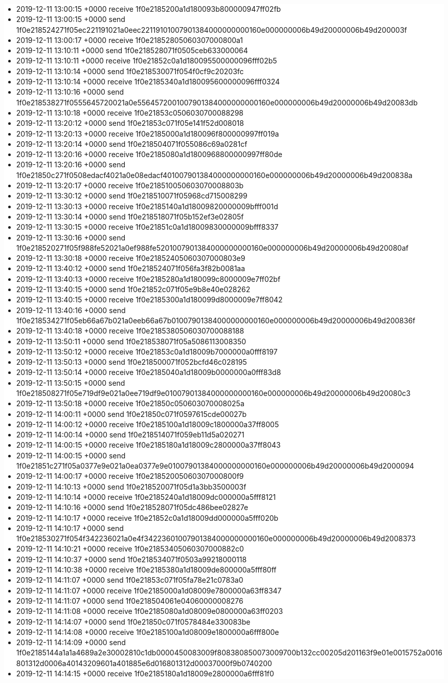 * 2019-12-11 13:00:15 +0000 receive 1f0e2185200a1d180093b800000947ff02fb
* 2019-12-11 13:00:15 +0000 send 1f0e218524271f05ec221191021a0eec22119101007901384000000000160e000000006b49d20000006b49d200003f
* 2019-12-11 13:00:17 +0000 receive 1f0e21852805060307000800a1
* 2019-12-11 13:10:11 +0000 send 1f0e218528071f0505ceb633000064
* 2019-12-11 13:10:11 +0000 receive 1f0e21852c0a1d180095500000096fff02b5
* 2019-12-11 13:10:14 +0000 send 1f0e218530071f054f0cf9c20203fc
* 2019-12-11 13:10:14 +0000 receive 1f0e2185340a1d180095600000096fff0324
* 2019-12-11 13:10:16 +0000 send 1f0e218538271f0555645720021a0e5564572001007901384000000000160e000000006b49d20000006b49d20083db
* 2019-12-11 13:10:18 +0000 receive 1f0e21853c0506030700088298
* 2019-12-11 13:20:12 +0000 send 1f0e21853c071f05e141f52d008018
* 2019-12-11 13:20:13 +0000 receive 1f0e2185000a1d180096f800000997ff019a
* 2019-12-11 13:20:14 +0000 send 1f0e218504071f055086c69a0281cf
* 2019-12-11 13:20:16 +0000 receive 1f0e2185080a1d1800968800000997ff80de
* 2019-12-11 13:20:16 +0000 send 1f0e21850c271f0508edacf4021a0e08edacf401007901384000000000160e000000006b49d20000006b49d200838a
* 2019-12-11 13:20:17 +0000 receive 1f0e218510050603070008803b
* 2019-12-11 13:30:12 +0000 send 1f0e218510071f05968cd715008299
* 2019-12-11 13:30:13 +0000 receive 1f0e2185140a1d18009820000009bfff001d
* 2019-12-11 13:30:14 +0000 send 1f0e218518071f05b152ef3e02805f
* 2019-12-11 13:30:15 +0000 receive 1f0e21851c0a1d18009830000009bfff8337
* 2019-12-11 13:30:16 +0000 send 1f0e218520271f05f988fe52021a0ef988fe5201007901384000000000160e000000006b49d20000006b49d20080af
* 2019-12-11 13:30:18 +0000 receive 1f0e21852405060307000803e9
* 2019-12-11 13:40:12 +0000 send 1f0e218524071f056fa3f82b0081aa
* 2019-12-11 13:40:13 +0000 receive 1f0e2185280a1d180099c8000009e7ff02bf
* 2019-12-11 13:40:15 +0000 send 1f0e21852c071f05e9b8e40e028262
* 2019-12-11 13:40:15 +0000 receive 1f0e2185300a1d180099d8000009e7ff8042
* 2019-12-11 13:40:16 +0000 send 1f0e218534271f05eb66a67b021a0eeb66a67b01007901384000000000160e000000006b49d20000006b49d200836f
* 2019-12-11 13:40:18 +0000 receive 1f0e2185380506030700088188
* 2019-12-11 13:50:11 +0000 send 1f0e218538071f05a5086113008350
* 2019-12-11 13:50:12 +0000 receive 1f0e21853c0a1d18009b7000000a0fff8197
* 2019-12-11 13:50:13 +0000 send 1f0e218500071f052bcfd46c028195
* 2019-12-11 13:50:14 +0000 receive 1f0e2185040a1d18009b0000000a0fff83d8
* 2019-12-11 13:50:15 +0000 send 1f0e218508271f05e719df9e021a0ee719df9e01007901384000000000160e000000006b49d20000006b49d20080c3
* 2019-12-11 13:50:18 +0000 receive 1f0e21850c050603070008025a
* 2019-12-11 14:00:11 +0000 send 1f0e21850c071f0597615cde00027b
* 2019-12-11 14:00:12 +0000 receive 1f0e2185100a1d18009c1800000a37ff8005
* 2019-12-11 14:00:14 +0000 send 1f0e218514071f059eb11d5a020271
* 2019-12-11 14:00:15 +0000 receive 1f0e2185180a1d18009c2800000a37ff8043
* 2019-12-11 14:00:15 +0000 send 1f0e21851c271f05a0377e9e021a0ea0377e9e01007901384000000000160e000000006b49d20000006b49d2000094
* 2019-12-11 14:00:17 +0000 receive 1f0e21852005060307000800f9
* 2019-12-11 14:10:13 +0000 send 1f0e218520071f05d1a3bb3500003f
* 2019-12-11 14:10:14 +0000 receive 1f0e2185240a1d18009dc000000a5fff8121
* 2019-12-11 14:10:16 +0000 send 1f0e218528071f05dc486bee02827e
* 2019-12-11 14:10:17 +0000 receive 1f0e21852c0a1d18009dd000000a5fff020b
* 2019-12-11 14:10:17 +0000 send 1f0e218530271f054f342236021a0e4f34223601007901384000000000160e000000006b49d20000006b49d2008373
* 2019-12-11 14:10:21 +0000 receive 1f0e21853405060307000882c0
* 2019-12-11 14:10:37 +0000 send 1f0e218534071f0503a99218000118
* 2019-12-11 14:10:38 +0000 receive 1f0e2185380a1d18009de800000a5fff80ff
* 2019-12-11 14:11:07 +0000 send 1f0e21853c071f05fa78e21c0783a0
* 2019-12-11 14:11:07 +0000 receive 1f0e2185000a1d08009e7800000a63ff8347
* 2019-12-11 14:11:07 +0000 send 1f0e218504061e04060000008276
* 2019-12-11 14:11:08 +0000 receive 1f0e2185080a1d08009e0800000a63ff0203
* 2019-12-11 14:14:07 +0000 send 1f0e21850c071f0578484e330083be
* 2019-12-11 14:14:08 +0000 receive 1f0e2185100a1d08009e1800000a6fff800e
* 2019-12-11 14:14:09 +0000 send 1f0e2185144a1a1a4689a2e30002810c1db0000450083009f808380850073009700b132cc00205d201163f9e01e0015752a0016801312d0006a40143209601a401885e6d016801312d00037000f9b0740200
* 2019-12-11 14:14:15 +0000 receive 1f0e2185180a1d18009e2800000a6fff81f0